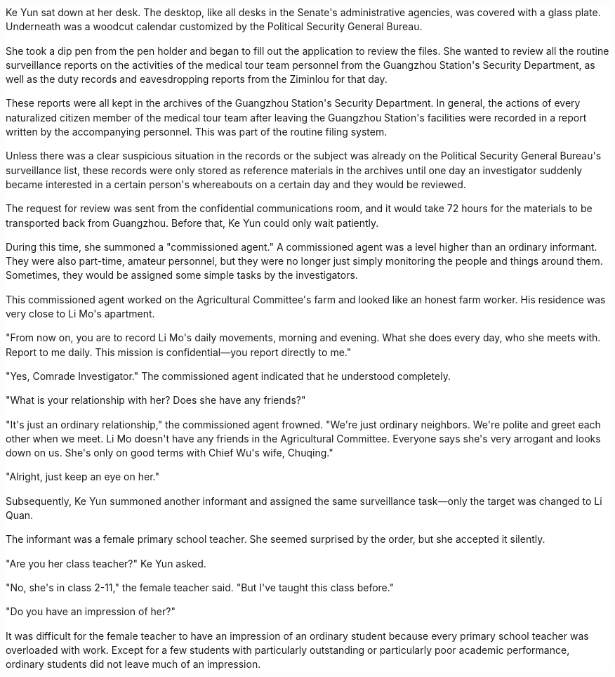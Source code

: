 Ke Yun sat down at her desk. The desktop, like all desks in the Senate's administrative agencies, was covered with a glass plate. Underneath was a woodcut calendar customized by the Political Security General Bureau.

She took a dip pen from the pen holder and began to fill out the application to review the files. She wanted to review all the routine surveillance reports on the activities of the medical tour team personnel from the Guangzhou Station's Security Department, as well as the duty records and eavesdropping reports from the Ziminlou for that day.

These reports were all kept in the archives of the Guangzhou Station's Security Department. In general, the actions of every naturalized citizen member of the medical tour team after leaving the Guangzhou Station's facilities were recorded in a report written by the accompanying personnel. This was part of the routine filing system.

Unless there was a clear suspicious situation in the records or the subject was already on the Political Security General Bureau's surveillance list, these records were only stored as reference materials in the archives until one day an investigator suddenly became interested in a certain person's whereabouts on a certain day and they would be reviewed.

The request for review was sent from the confidential communications room, and it would take 72 hours for the materials to be transported back from Guangzhou. Before that, Ke Yun could only wait patiently.

During this time, she summoned a "commissioned agent." A commissioned agent was a level higher than an ordinary informant. They were also part-time, amateur personnel, but they were no longer just simply monitoring the people and things around them. Sometimes, they would be assigned some simple tasks by the investigators.

This commissioned agent worked on the Agricultural Committee's farm and looked like an honest farm worker. His residence was very close to Li Mo's apartment.

"From now on, you are to record Li Mo's daily movements, morning and evening. What she does every day, who she meets with. Report to me daily. This mission is confidential—you report directly to me."

"Yes, Comrade Investigator." The commissioned agent indicated that he understood completely.

"What is your relationship with her? Does she have any friends?"

"It's just an ordinary relationship," the commissioned agent frowned. "We're just ordinary neighbors. We're polite and greet each other when we meet. Li Mo doesn't have any friends in the Agricultural Committee. Everyone says she's very arrogant and looks down on us. She's only on good terms with Chief Wu's wife, Chuqing."

"Alright, just keep an eye on her."

Subsequently, Ke Yun summoned another informant and assigned the same surveillance task—only the target was changed to Li Quan.

The informant was a female primary school teacher. She seemed surprised by the order, but she accepted it silently.

"Are you her class teacher?" Ke Yun asked.

"No, she's in class 2-11," the female teacher said. "But I've taught this class before."

"Do you have an impression of her?"

It was difficult for the female teacher to have an impression of an ordinary student because every primary school teacher was overloaded with work. Except for a few students with particularly outstanding or particularly poor academic performance, ordinary students did not leave much of an impression.
